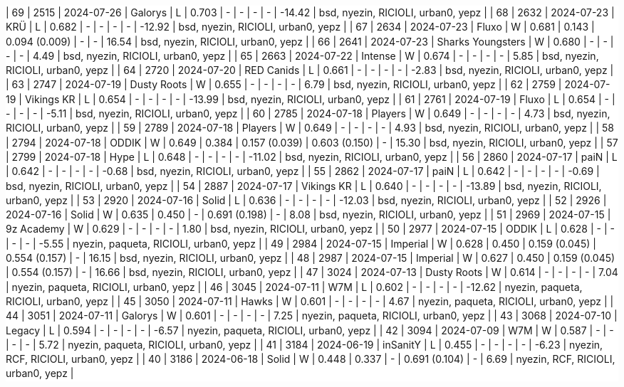 |           69 |     2515 | 2024-07-26 | Galorys           | L   | 0.703      | -            | -                | -                | -         |   -14.42 | bsd, nyezin, RICIOLI, urban0, yepz     |
|           68 |     2632 | 2024-07-23 | KRÜ               | L   | 0.682      | -            | -                | -                | -         |   -12.92 | bsd, nyezin, RICIOLI, urban0, yepz     |
|           67 |     2634 | 2024-07-23 | Fluxo             | W   | 0.681      | 0.143        | 0.094 (0.009)    | -                | -         |    16.54 | bsd, nyezin, RICIOLI, urban0, yepz     |
|           66 |     2641 | 2024-07-23 | Sharks Youngsters | W   | 0.680      | -            | -                | -                | -         |     4.49 | bsd, nyezin, RICIOLI, urban0, yepz     |
|           65 |     2663 | 2024-07-22 | Intense           | W   | 0.674      | -            | -                | -                | -         |     5.85 | bsd, nyezin, RICIOLI, urban0, yepz     |
|           64 |     2720 | 2024-07-20 | RED Canids        | L   | 0.661      | -            | -                | -                | -         |    -2.83 | bsd, nyezin, RICIOLI, urban0, yepz     |
|           63 |     2747 | 2024-07-19 | Dusty Roots       | W   | 0.655      | -            | -                | -                | -         |     6.79 | bsd, nyezin, RICIOLI, urban0, yepz     |
|           62 |     2759 | 2024-07-19 | Vikings KR        | L   | 0.654      | -            | -                | -                | -         |   -13.99 | bsd, nyezin, RICIOLI, urban0, yepz     |
|           61 |     2761 | 2024-07-19 | Fluxo             | L   | 0.654      | -            | -                | -                | -         |    -5.11 | bsd, nyezin, RICIOLI, urban0, yepz     |
|           60 |     2785 | 2024-07-18 | Players           | W   | 0.649      | -            | -                | -                | -         |     4.73 | bsd, nyezin, RICIOLI, urban0, yepz     |
|           59 |     2789 | 2024-07-18 | Players           | W   | 0.649      | -            | -                | -                | -         |     4.93 | bsd, nyezin, RICIOLI, urban0, yepz     |
|           58 |     2794 | 2024-07-18 | ODDIK             | W   | 0.649      | 0.384        | 0.157 (0.039)    | 0.603 (0.150)    | -         |    15.30 | bsd, nyezin, RICIOLI, urban0, yepz     |
|           57 |     2799 | 2024-07-18 | Hype              | L   | 0.648      | -            | -                | -                | -         |   -11.02 | bsd, nyezin, RICIOLI, urban0, yepz     |
|           56 |     2860 | 2024-07-17 | paiN              | L   | 0.642      | -            | -                | -                | -         |    -0.68 | bsd, nyezin, RICIOLI, urban0, yepz     |
|           55 |     2862 | 2024-07-17 | paiN              | L   | 0.642      | -            | -                | -                | -         |    -0.69 | bsd, nyezin, RICIOLI, urban0, yepz     |
|           54 |     2887 | 2024-07-17 | Vikings KR        | L   | 0.640      | -            | -                | -                | -         |   -13.89 | bsd, nyezin, RICIOLI, urban0, yepz     |
|           53 |     2920 | 2024-07-16 | Solid             | L   | 0.636      | -            | -                | -                | -         |   -12.03 | bsd, nyezin, RICIOLI, urban0, yepz     |
|           52 |     2926 | 2024-07-16 | Solid             | W   | 0.635      | 0.450        | -                | 0.691 (0.198)    | -         |     8.08 | bsd, nyezin, RICIOLI, urban0, yepz     |
|           51 |     2969 | 2024-07-15 | 9z Academy        | W   | 0.629      | -            | -                | -                | -         |     1.80 | bsd, nyezin, RICIOLI, urban0, yepz     |
|           50 |     2977 | 2024-07-15 | ODDIK             | L   | 0.628      | -            | -                | -                | -         |    -5.55 | nyezin, paqueta, RICIOLI, urban0, yepz |
|           49 |     2984 | 2024-07-15 | Imperial          | W   | 0.628      | 0.450        | 0.159 (0.045)    | 0.554 (0.157)    | -         |    16.15 | bsd, nyezin, RICIOLI, urban0, yepz     |
|           48 |     2987 | 2024-07-15 | Imperial          | W   | 0.627      | 0.450        | 0.159 (0.045)    | 0.554 (0.157)    | -         |    16.66 | bsd, nyezin, RICIOLI, urban0, yepz     |
|           47 |     3024 | 2024-07-13 | Dusty Roots       | W   | 0.614      | -            | -                | -                | -         |     7.04 | nyezin, paqueta, RICIOLI, urban0, yepz |
|           46 |     3045 | 2024-07-11 | W7M               | L   | 0.602      | -            | -                | -                | -         |   -12.62 | nyezin, paqueta, RICIOLI, urban0, yepz |
|           45 |     3050 | 2024-07-11 | Hawks             | W   | 0.601      | -            | -                | -                | -         |     4.67 | nyezin, paqueta, RICIOLI, urban0, yepz |
|           44 |     3051 | 2024-07-11 | Galorys           | W   | 0.601      | -            | -                | -                | -         |     7.25 | nyezin, paqueta, RICIOLI, urban0, yepz |
|           43 |     3068 | 2024-07-10 | Legacy            | L   | 0.594      | -            | -                | -                | -         |    -6.57 | nyezin, paqueta, RICIOLI, urban0, yepz |
|           42 |     3094 | 2024-07-09 | W7M               | W   | 0.587      | -            | -                | -                | -         |     5.72 | nyezin, paqueta, RICIOLI, urban0, yepz |
|           41 |     3184 | 2024-06-19 | inSanitY          | L   | 0.455      | -            | -                | -                | -         |    -6.23 | nyezin, RCF, RICIOLI, urban0, yepz     |
|           40 |     3186 | 2024-06-18 | Solid             | W   | 0.448      | 0.337        | -                | 0.691 (0.104)    | -         |     6.69 | nyezin, RCF, RICIOLI, urban0, yepz     |